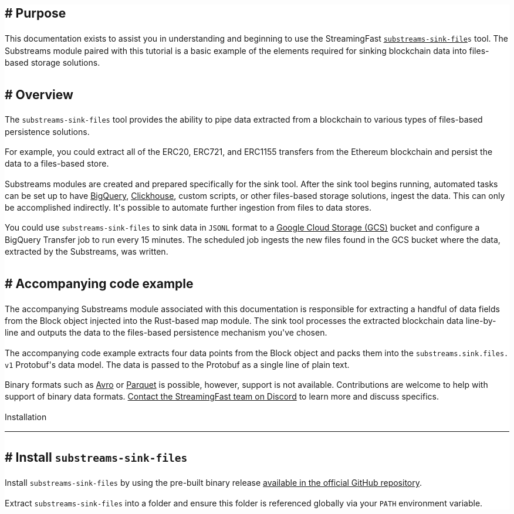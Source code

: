 ## # Purpose

This documentation exists to assist you in understanding and beginning to use the StreamingFast [`substreams-sink-file`](https://github.com/streamingfast/substreams-sink-files)`s` tool. The Substreams module paired with this tutorial is a basic example of the elements required for sinking blockchain data into files-based storage solutions.

## # Overview

The `substreams-sink-files` tool provides the ability to pipe data extracted from a blockchain to various types of files-based persistence solutions.

For example, you could extract all of the ERC20, ERC721, and ERC1155 transfers from the Ethereum blockchain and persist the data to a files-based store.

Substreams modules are created and prepared specifically for the sink tool. After the sink tool begins running, automated tasks can be set up to have [BigQuery](https://cloud.google.com/bigquery), [Clickhouse](https://clickhouse.com), custom scripts, or other files-based storage solutions, ingest the data. This can only be accomplished indirectly. It's possible to automate further ingestion from files to data stores.

You could use `substreams-sink-files` to sink data in `JSONL` format to a [Google Cloud Storage (GCS)](https://cloud.google.com/storage) bucket and configure a BigQuery Transfer job to run every 15 minutes. The scheduled job ingests the new files found in the GCS bucket where the data, extracted by the Substreams, was written.

## # Accompanying code example

The accompanying Substreams module associated with this documentation is responsible for extracting a handful of data fields from the Block object injected into the Rust-based map module. The sink tool processes the extracted blockchain data line-by-line and outputs the data to the files-based persistence mechanism you've chosen.

The accompanying code example extracts four data points from the Block object and packs them into the `substreams.sink.files.v1` Protobuf's data model. The data is passed to the Protobuf as a single line of plain text.

Binary formats such as [Avro](https://avro.apache.org/) or [Parquet](https://parquet.apache.org/) is possible, however, support is not available. Contributions are welcome to help with support of binary data formats. [Contact the StreamingFast team on Discord](https://discord.gg/mYPcRAzeVN) to learn more and discuss specifics.

Installation
- -----------

## # Install `substreams-sink-files`

Install `substreams-sink-files` by using the pre-built binary release [available in the official GitHub repository](https://github.com/streamingfast/substreams-sink-files/releases).

Extract `substreams-sink-files` into a folder and ensure this folder is referenced globally via your `PATH` environment variable.
